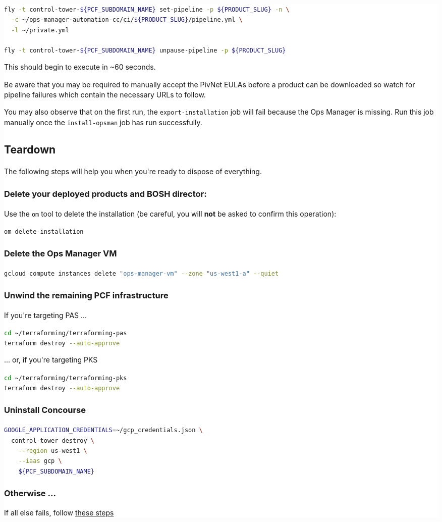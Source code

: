 ```bash
fly -t control-tower-${PCF_SUBDOMAIN_NAME} set-pipeline -p ${PRODUCT_SLUG} -n \
  -c ~/ops-manager-automation-cc/ci/${PRODUCT_SLUG}/pipeline.yml \
  -l ~/private.yml

fly -t control-tower-${PCF_SUBDOMAIN_NAME} unpause-pipeline -p ${PRODUCT_SLUG}
```

This should begin to execute in ~60 seconds.

Be aware that you may be required to manually accept the PivNet EULAs before a product can be downloaded
so watch for pipeline failures which contain the necessary URLs to follow.

You may also observe that on the first run, the `export-installation` job will fail because the Ops Manager
is missing.
Run this job manually once the `install-opsman` job has run successfully.

## Teardown

The following steps will help you when you're ready to dispose of everything.

### Delete your deployed products and BOSH director:

Use the `om` tool to delete the installation (be careful, you will __not__ be asked to confirm this operation):

```bash
om delete-installation
```

### Delete the Ops Manager VM

```bash
gcloud compute instances delete "ops-manager-vm" --zone "us-west1-a" --quiet
```

### Unwind the remaining PCF infrastructure

If you're targeting PAS ...

```bash
cd ~/terraforming/terraforming-pas
terraform destroy --auto-approve
```

... or, if you're targeting PKS

```bash
cd ~/terraforming/terraforming-pks
terraform destroy --auto-approve
```

### Uninstall Concourse

```bash
GOOGLE_APPLICATION_CREDENTIALS=~/gcp_credentials.json \
  control-tower destroy \
    --region us-west1 \
    --iaas gcp \
    ${PCF_SUBDOMAIN_NAME}
```

### Otherwise ...

If all else fails, follow [these steps](https://github.com/amcginlay/gcp-cleanup)
